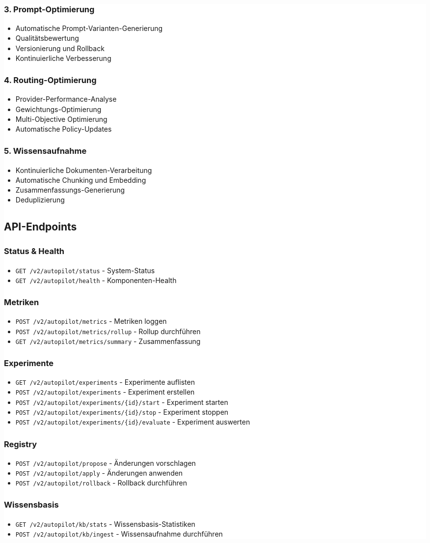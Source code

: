 ### 3. Prompt-Optimierung

- Automatische Prompt-Varianten-Generierung
- Qualitätsbewertung
- Versionierung und Rollback
- Kontinuierliche Verbesserung

### 4. Routing-Optimierung

- Provider-Performance-Analyse
- Gewichtungs-Optimierung
- Multi-Objective Optimierung
- Automatische Policy-Updates

### 5. Wissensaufnahme

- Kontinuierliche Dokumenten-Verarbeitung
- Automatische Chunking und Embedding
- Zusammenfassungs-Generierung
- Deduplizierung

## API-Endpoints

### Status & Health

- `GET /v2/autopilot/status` - System-Status
- `GET /v2/autopilot/health` - Komponenten-Health

### Metriken

- `POST /v2/autopilot/metrics` - Metriken loggen
- `POST /v2/autopilot/metrics/rollup` - Rollup durchführen
- `GET /v2/autopilot/metrics/summary` - Zusammenfassung

### Experimente

- `GET /v2/autopilot/experiments` - Experimente auflisten
- `POST /v2/autopilot/experiments` - Experiment erstellen
- `POST /v2/autopilot/experiments/{id}/start` - Experiment starten
- `POST /v2/autopilot/experiments/{id}/stop` - Experiment stoppen
- `POST /v2/autopilot/experiments/{id}/evaluate` - Experiment auswerten

### Registry

- `POST /v2/autopilot/propose` - Änderungen vorschlagen
- `POST /v2/autopilot/apply` - Änderungen anwenden
- `POST /v2/autopilot/rollback` - Rollback durchführen

### Wissensbasis

- `GET /v2/autopilot/kb/stats` - Wissensbasis-Statistiken
- `POST /v2/autopilot/kb/ingest` - Wissensaufnahme durchführen
